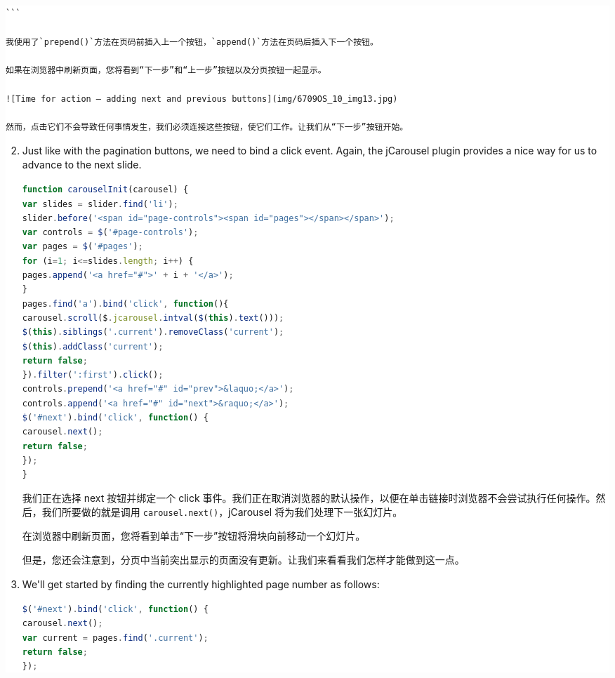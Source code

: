     ```

    我使用了`prepend()`方法在页码前插入上一个按钮，`append()`方法在页码后插入下一个按钮。

    如果在浏览器中刷新页面，您将看到“下一步”和“上一步”按钮以及分页按钮一起显示。

    ![Time for action — adding next and previous buttons](img/6709OS_10_img13.jpg)

    然而，点击它们不会导致任何事情发生，我们必须连接这些按钮，使它们工作。让我们从“下一步”按钮开始。

2.  Just like with the pagination buttons, we need to bind a click event. Again, the jCarousel plugin provides a nice way for us to advance to the next slide.

    ```js
    function carouselInit(carousel) {
    var slides = slider.find('li');
    slider.before('<span id="page-controls"><span id="pages"></span></span>');
    var controls = $('#page-controls');
    var pages = $('#pages');
    for (i=1; i<=slides.length; i++) {
    pages.append('<a href="#">' + i + '</a>');
    }
    pages.find('a').bind('click', function(){
    carousel.scroll($.jcarousel.intval($(this).text()));
    $(this).siblings('.current').removeClass('current');
    $(this).addClass('current');
    return false;
    }).filter(':first').click();
    controls.prepend('<a href="#" id="prev">&laquo;</a>');
    controls.append('<a href="#" id="next">&raquo;</a>');
    $('#next').bind('click', function() {
    carousel.next();
    return false;
    });
    }

    ```

    我们正在选择 next 按钮并绑定一个 click 事件。我们正在取消浏览器的默认操作，以便在单击链接时浏览器不会尝试执行任何操作。然后，我们所要做的就是调用 `carousel.next()`，jCarousel 将为我们处理下一张幻灯片。

    在浏览器中刷新页面，您将看到单击“下一步”按钮将滑块向前移动一个幻灯片。

    但是，您还会注意到，分页中当前突出显示的页面没有更新。让我们来看看我们怎样才能做到这一点。

3.  We'll get started by finding the currently highlighted page number as follows:

    ```js
    $('#next').bind('click', function() {
    carousel.next();
    var current = pages.find('.current');
    return false;
    });

    ```
